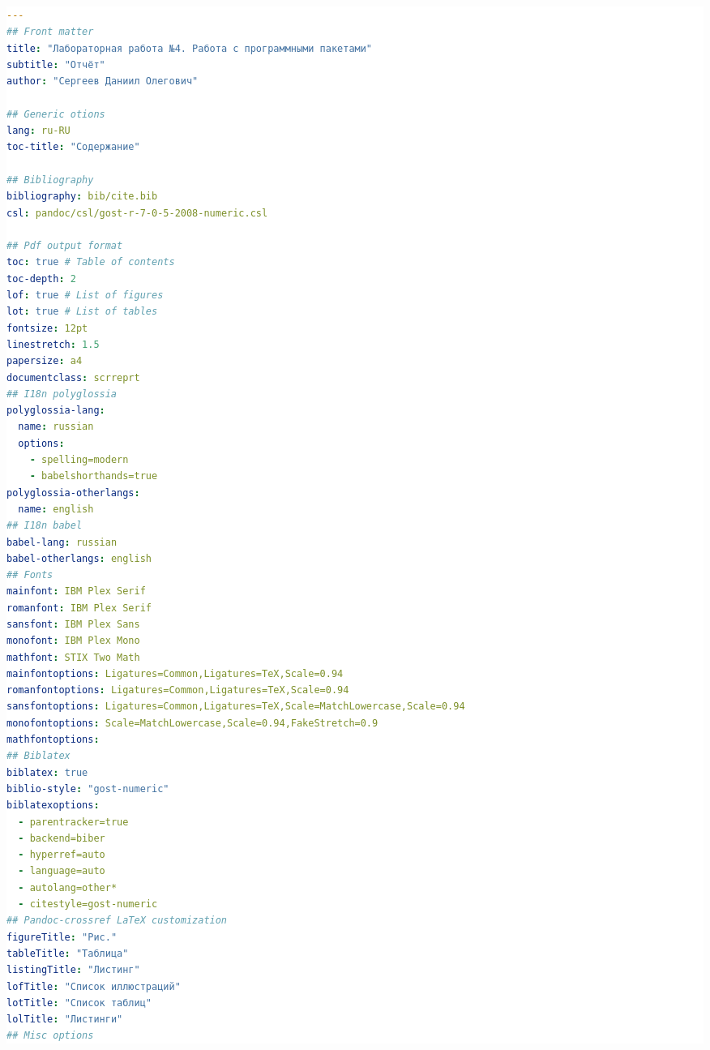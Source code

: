 ```yaml
---
## Front matter
title: "Лабораторная работа №4. Работа с программными пакетами"
subtitle: "Отчёт"
author: "Сергеев Даниил Олегович"

## Generic otions
lang: ru-RU
toc-title: "Содержание"

## Bibliography
bibliography: bib/cite.bib
csl: pandoc/csl/gost-r-7-0-5-2008-numeric.csl

## Pdf output format
toc: true # Table of contents
toc-depth: 2
lof: true # List of figures
lot: true # List of tables
fontsize: 12pt
linestretch: 1.5
papersize: a4
documentclass: scrreprt
## I18n polyglossia
polyglossia-lang:
  name: russian
  options:
	- spelling=modern
	- babelshorthands=true
polyglossia-otherlangs:
  name: english
## I18n babel
babel-lang: russian
babel-otherlangs: english
## Fonts
mainfont: IBM Plex Serif
romanfont: IBM Plex Serif
sansfont: IBM Plex Sans
monofont: IBM Plex Mono
mathfont: STIX Two Math
mainfontoptions: Ligatures=Common,Ligatures=TeX,Scale=0.94
romanfontoptions: Ligatures=Common,Ligatures=TeX,Scale=0.94
sansfontoptions: Ligatures=Common,Ligatures=TeX,Scale=MatchLowercase,Scale=0.94
monofontoptions: Scale=MatchLowercase,Scale=0.94,FakeStretch=0.9
mathfontoptions:
## Biblatex
biblatex: true
biblio-style: "gost-numeric"
biblatexoptions:
  - parentracker=true
  - backend=biber
  - hyperref=auto
  - language=auto
  - autolang=other*
  - citestyle=gost-numeric
## Pandoc-crossref LaTeX customization
figureTitle: "Рис."
tableTitle: "Таблица"
listingTitle: "Листинг"
lofTitle: "Список иллюстраций"
lotTitle: "Список таблиц"
lolTitle: "Листинги"
## Misc options
```
